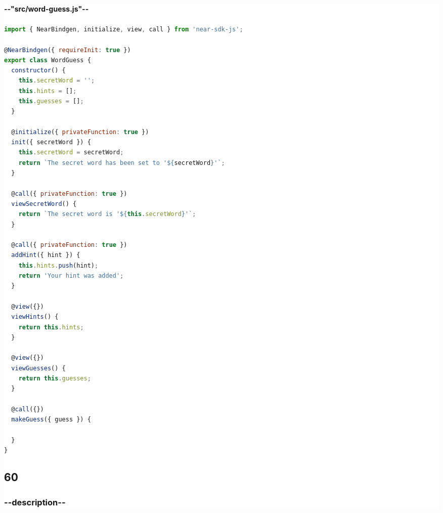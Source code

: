 #### --"src/word-guess.js"--

```js
import { NearBindgen, initialize, view, call } from 'near-sdk-js';

@NearBindgen({ requireInit: true })
export class WordGuess {
  constructor() {
    this.secretWord = '';
    this.hints = [];
    this.guesses = [];
  }

  @initialize({ privateFunction: true })
  init({ secretWord }) {
    this.secretWord = secretWord;
    return `The secret word has been set to '${secretWord}'`;
  }

  @call({ privateFunction: true })
  viewSecretWord() {
    return `The secret word is '${this.secretWord}'`;
  }

  @call({ privateFunction: true })
  addHint({ hint }) {
    this.hints.push(hint);
    return 'Your hint was added';
  }

  @view({})
  viewHints() {
    return this.hints;
  }

  @view({})
  viewGuesses() {
    return this.guesses;
  }

  @call({})
  makeGuess({ guess }) {

  }
}
```

## 60

### --description--
